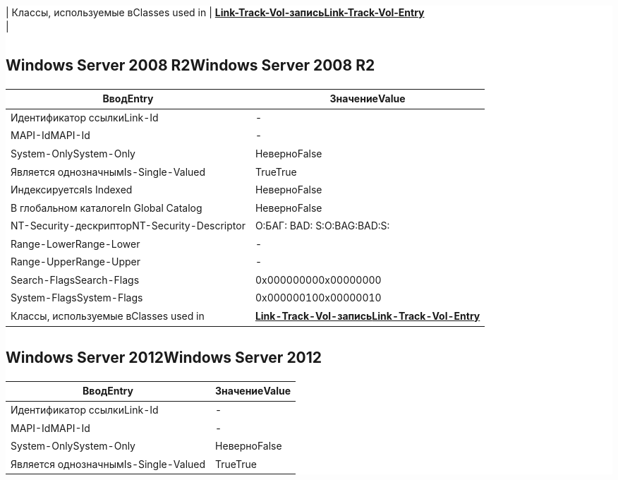 | <span data-ttu-id="3cae9-223">Классы, используемые в</span><span class="sxs-lookup"><span data-stu-id="3cae9-223">Classes used in</span></span>        | [<span data-ttu-id="3cae9-224">**Link-Track-Vol-запись**</span><span class="sxs-lookup"><span data-stu-id="3cae9-224">**Link-Track-Vol-Entry**</span></span>](c-linktrackvolentry.md)<br/> |



## <a name="windows-server-2008-r2"></a><span data-ttu-id="3cae9-225">Windows Server 2008 R2</span><span class="sxs-lookup"><span data-stu-id="3cae9-225">Windows Server 2008 R2</span></span>



| <span data-ttu-id="3cae9-226">Ввод</span><span class="sxs-lookup"><span data-stu-id="3cae9-226">Entry</span></span> | <span data-ttu-id="3cae9-227">Значение</span><span class="sxs-lookup"><span data-stu-id="3cae9-227">Value</span></span> |
|------------------------|----------------------------------------------------------------|
| <span data-ttu-id="3cae9-228">Идентификатор ссылки</span><span class="sxs-lookup"><span data-stu-id="3cae9-228">Link-Id</span></span>                | \-                                                             |
| <span data-ttu-id="3cae9-229">MAPI-Id</span><span class="sxs-lookup"><span data-stu-id="3cae9-229">MAPI-Id</span></span>                | \-                                                             |
| <span data-ttu-id="3cae9-230">System-Only</span><span class="sxs-lookup"><span data-stu-id="3cae9-230">System-Only</span></span>            | <span data-ttu-id="3cae9-231">Неверно</span><span class="sxs-lookup"><span data-stu-id="3cae9-231">False</span></span>                                                          |
| <span data-ttu-id="3cae9-232">Является однозначным</span><span class="sxs-lookup"><span data-stu-id="3cae9-232">Is-Single-Valued</span></span>       | <span data-ttu-id="3cae9-233">True</span><span class="sxs-lookup"><span data-stu-id="3cae9-233">True</span></span>                                                           |
| <span data-ttu-id="3cae9-234">Индексируется</span><span class="sxs-lookup"><span data-stu-id="3cae9-234">Is Indexed</span></span>             | <span data-ttu-id="3cae9-235">Неверно</span><span class="sxs-lookup"><span data-stu-id="3cae9-235">False</span></span>                                                          |
| <span data-ttu-id="3cae9-236">В глобальном каталоге</span><span class="sxs-lookup"><span data-stu-id="3cae9-236">In Global Catalog</span></span>      | <span data-ttu-id="3cae9-237">Неверно</span><span class="sxs-lookup"><span data-stu-id="3cae9-237">False</span></span>                                                          |
| <span data-ttu-id="3cae9-238">NT-Security-дескриптор</span><span class="sxs-lookup"><span data-stu-id="3cae9-238">NT-Security-Descriptor</span></span> | <span data-ttu-id="3cae9-239">О:БАГ: BAD: S:</span><span class="sxs-lookup"><span data-stu-id="3cae9-239">O:BAG:BAD:S:</span></span>                                                   |
| <span data-ttu-id="3cae9-240">Range-Lower</span><span class="sxs-lookup"><span data-stu-id="3cae9-240">Range-Lower</span></span>            | \-                                                             |
| <span data-ttu-id="3cae9-241">Range-Upper</span><span class="sxs-lookup"><span data-stu-id="3cae9-241">Range-Upper</span></span>            | \-                                                             |
| <span data-ttu-id="3cae9-242">Search-Flags</span><span class="sxs-lookup"><span data-stu-id="3cae9-242">Search-Flags</span></span>           | <span data-ttu-id="3cae9-243">0x00000000</span><span class="sxs-lookup"><span data-stu-id="3cae9-243">0x00000000</span></span>                                                     |
| <span data-ttu-id="3cae9-244">System-Flags</span><span class="sxs-lookup"><span data-stu-id="3cae9-244">System-Flags</span></span>           | <span data-ttu-id="3cae9-245">0x00000010</span><span class="sxs-lookup"><span data-stu-id="3cae9-245">0x00000010</span></span>                                                     |
| <span data-ttu-id="3cae9-246">Классы, используемые в</span><span class="sxs-lookup"><span data-stu-id="3cae9-246">Classes used in</span></span>        | [<span data-ttu-id="3cae9-247">**Link-Track-Vol-запись**</span><span class="sxs-lookup"><span data-stu-id="3cae9-247">**Link-Track-Vol-Entry**</span></span>](c-linktrackvolentry.md)<br/> |



## <a name="windows-server-2012"></a><span data-ttu-id="3cae9-248">Windows Server 2012</span><span class="sxs-lookup"><span data-stu-id="3cae9-248">Windows Server 2012</span></span>



| <span data-ttu-id="3cae9-249">Ввод</span><span class="sxs-lookup"><span data-stu-id="3cae9-249">Entry</span></span> | <span data-ttu-id="3cae9-250">Значение</span><span class="sxs-lookup"><span data-stu-id="3cae9-250">Value</span></span> |
|------------------------|----------------------------------------------------------------|
| <span data-ttu-id="3cae9-251">Идентификатор ссылки</span><span class="sxs-lookup"><span data-stu-id="3cae9-251">Link-Id</span></span>                | \-                                                             |
| <span data-ttu-id="3cae9-252">MAPI-Id</span><span class="sxs-lookup"><span data-stu-id="3cae9-252">MAPI-Id</span></span>                | \-                                                             |
| <span data-ttu-id="3cae9-253">System-Only</span><span class="sxs-lookup"><span data-stu-id="3cae9-253">System-Only</span></span>            | <span data-ttu-id="3cae9-254">Неверно</span><span class="sxs-lookup"><span data-stu-id="3cae9-254">False</span></span>                                                          |
| <span data-ttu-id="3cae9-255">Является однозначным</span><span class="sxs-lookup"><span data-stu-id="3cae9-255">Is-Single-Valued</span></span>       | <span data-ttu-id="3cae9-256">True</span><span class="sxs-lookup"><span data-stu-id="3cae9-256">True</span></span>                                                           |